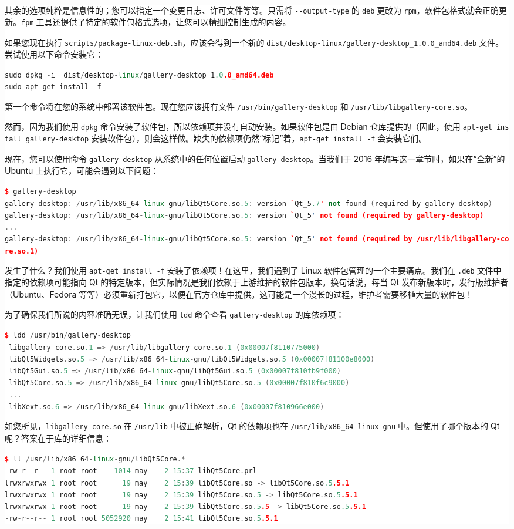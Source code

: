 其余的选项纯粹是信息性的；您可以指定一个变更日志、许可文件等等。只需将 `--output-type` 的 `deb` 更改为 `rpm`，软件包格式就会正确更新。`fpm` 工具还提供了特定的软件包格式选项，让您可以精细控制生成的内容。

如果您现在执行 `scripts/package-linux-deb.sh`，应该会得到一个新的 `dist/desktop-linux/gallery-desktop_1.0.0_amd64.deb` 文件。尝试使用以下命令安装它：

```cpp
sudo dpkg -i  dist/desktop-linux/gallery-desktop_1.0.0_amd64.deb
sudo apt-get install -f

```

第一个命令将在您的系统中部署该软件包。现在您应该拥有文件 `/usr/bin/gallery-desktop` 和 `/usr/lib/libgallery-core.so`。

然而，因为我们使用 `dpkg` 命令安装了软件包，所以依赖项并没有自动安装。如果软件包是由 Debian 仓库提供的（因此，使用 `apt-get install gallery-desktop` 安装软件包），则会这样做。缺失的依赖项仍然“标记”着，`apt-get install -f` 会安装它们。

现在，您可以使用命令 `gallery-desktop` 从系统中的任何位置启动 `gallery-desktop`。当我们于 2016 年编写这一章节时，如果在“全新”的 Ubuntu 上执行它，可能会遇到以下问题：

```cpp
$ gallery-desktop 
gallery-desktop: /usr/lib/x86_64-linux-gnu/libQt5Core.so.5: version `Qt_5.7' not found (required by gallery-desktop)
gallery-desktop: /usr/lib/x86_64-linux-gnu/libQt5Core.so.5: version `Qt_5' not found (required by gallery-desktop)
...
gallery-desktop: /usr/lib/x86_64-linux-gnu/libQt5Core.so.5: version `Qt_5' not found (required by /usr/lib/libgallery-core.so.1)

```

发生了什么？我们使用 `apt-get install -f` 安装了依赖项！在这里，我们遇到了 Linux 软件包管理的一个主要痛点。我们在 `.deb` 文件中指定的依赖项可能指向 Qt 的特定版本，但实际情况是我们依赖于上游维护的软件包版本。换句话说，每当 Qt 发布新版本时，发行版维护者（Ubuntu、Fedora 等等）必须重新打包它，以便在官方仓库中提供。这可能是一个漫长的过程，维护者需要移植大量的软件包！

为了确保我们所说的内容准确无误，让我们使用 `ldd` 命令查看 `gallery-desktop` 的库依赖项：

```cpp
$ ldd /usr/bin/gallery-desktop
 libgallery-core.so.1 => /usr/lib/libgallery-core.so.1 (0x00007f8110775000)
 libQt5Widgets.so.5 => /usr/lib/x86_64-linux-gnu/libQt5Widgets.so.5 (0x00007f81100e8000)
 libQt5Gui.so.5 => /usr/lib/x86_64-linux-gnu/libQt5Gui.so.5 (0x00007f810fb9f000)
 libQt5Core.so.5 => /usr/lib/x86_64-linux-gnu/libQt5Core.so.5 (0x00007f810f6c9000)
 ...
 libXext.so.6 => /usr/lib/x86_64-linux-gnu/libXext.so.6 (0x00007f810966e000)

```

如您所见，`libgallery-core.so` 在 `/usr/lib` 中被正确解析，Qt 的依赖项也在 `/usr/lib/x86_64-linux-gnu` 中。但使用了哪个版本的 Qt 呢？答案在于库的详细信息：

```cpp
$ ll /usr/lib/x86_64-linux-gnu/libQt5Core.*
-rw-r--r-- 1 root root    1014 may    2 15:37 libQt5Core.prl
lrwxrwxrwx 1 root root      19 may    2 15:39 libQt5Core.so -> libQt5Core.so.5.5.1
lrwxrwxrwx 1 root root      19 may    2 15:39 libQt5Core.so.5 -> libQt5Core.so.5.5.1
lrwxrwxrwx 1 root root      19 may    2 15:39 libQt5Core.so.5.5 -> libQt5Core.so.5.5.1
-rw-r--r-- 1 root root 5052920 may    2 15:41 libQt5Core.so.5.5.1

```
